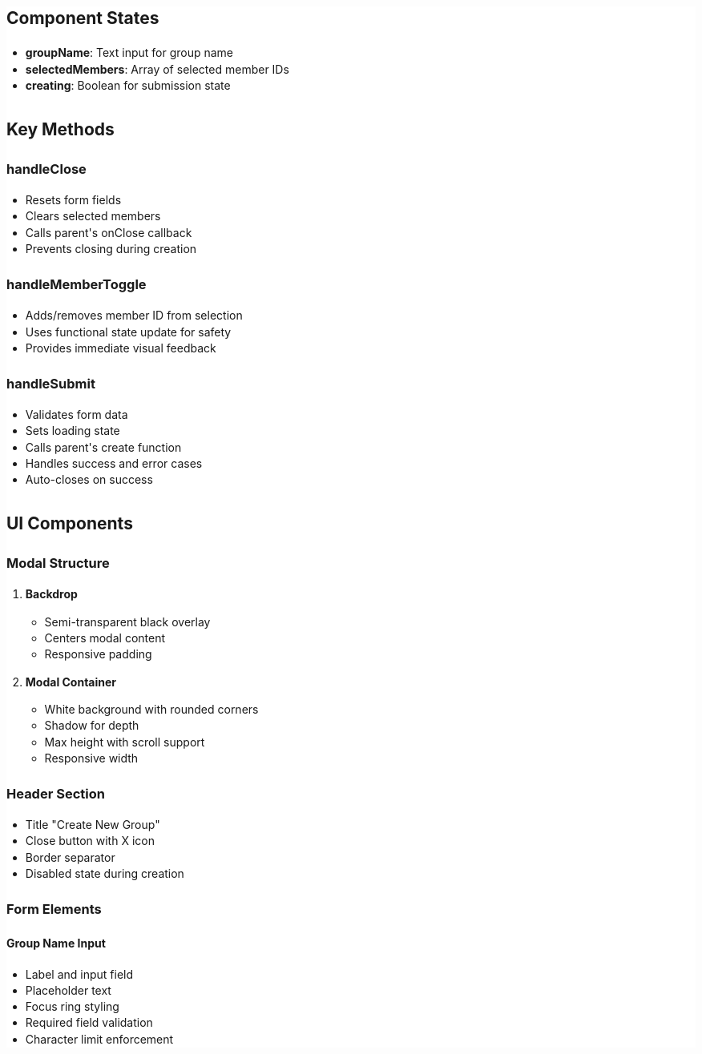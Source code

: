 ## Component States
- **groupName**: Text input for group name
- **selectedMembers**: Array of selected member IDs
- **creating**: Boolean for submission state

## Key Methods

### handleClose
- Resets form fields
- Clears selected members
- Calls parent's onClose callback
- Prevents closing during creation

### handleMemberToggle
- Adds/removes member ID from selection
- Uses functional state update for safety
- Provides immediate visual feedback

### handleSubmit
- Validates form data
- Sets loading state
- Calls parent's create function
- Handles success and error cases
- Auto-closes on success

## UI Components

### Modal Structure
1. **Backdrop**
   - Semi-transparent black overlay
   - Centers modal content
   - Responsive padding

2. **Modal Container**
   - White background with rounded corners
   - Shadow for depth
   - Max height with scroll support
   - Responsive width

### Header Section
- Title "Create New Group"
- Close button with X icon
- Border separator
- Disabled state during creation

### Form Elements

#### Group Name Input
- Label and input field
- Placeholder text
- Focus ring styling
- Required field validation
- Character limit enforcement
